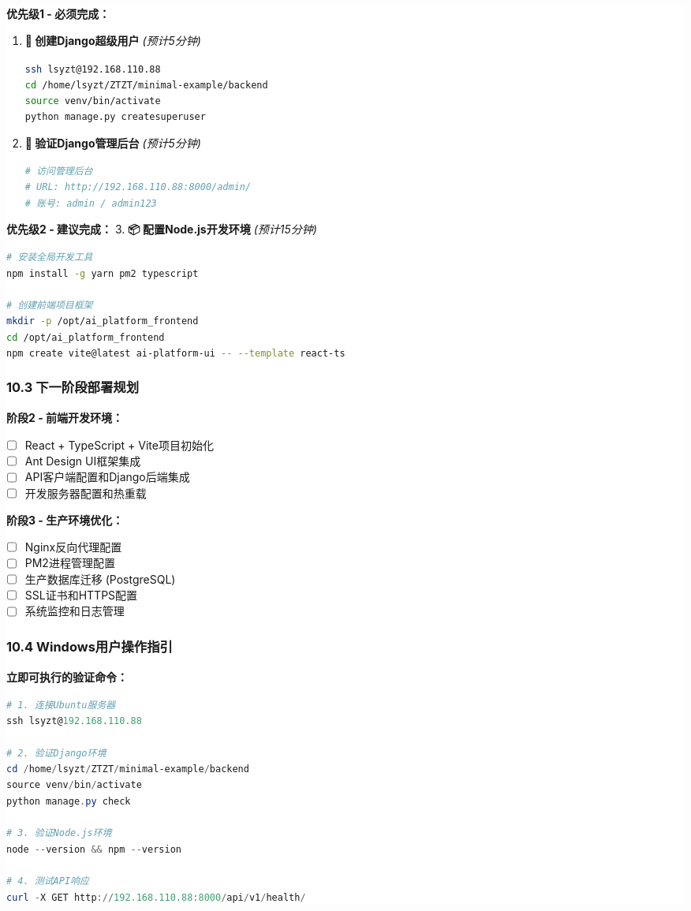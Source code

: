 **优先级1 - 必须完成：**
1. **🔧 创建Django超级用户** *(预计5分钟)*
   ```bash
   ssh lsyzt@192.168.110.88
   cd /home/lsyzt/ZTZT/minimal-example/backend
   source venv/bin/activate
   python manage.py createsuperuser
   ```

2. **🧪 验证Django管理后台** *(预计5分钟)*
   ```bash
   # 访问管理后台
   # URL: http://192.168.110.88:8000/admin/
   # 账号: admin / admin123
   ```

**优先级2 - 建议完成：**
3. **📦 配置Node.js开发环境** *(预计15分钟)*
   ```bash
   # 安装全局开发工具
   npm install -g yarn pm2 typescript
   
   # 创建前端项目框架
   mkdir -p /opt/ai_platform_frontend
   cd /opt/ai_platform_frontend
   npm create vite@latest ai-platform-ui -- --template react-ts
   ```

### 10.3 下一阶段部署规划

**阶段2 - 前端开发环境：**
- [ ] React + TypeScript + Vite项目初始化
- [ ] Ant Design UI框架集成
- [ ] API客户端配置和Django后端集成
- [ ] 开发服务器配置和热重载

**阶段3 - 生产环境优化：**
- [ ] Nginx反向代理配置
- [ ] PM2进程管理配置
- [ ] 生产数据库迁移 (PostgreSQL)
- [ ] SSL证书和HTTPS配置
- [ ] 系统监控和日志管理

### 10.4 Windows用户操作指引

**立即可执行的验证命令：**
```powershell
# 1. 连接Ubuntu服务器
ssh lsyzt@192.168.110.88

# 2. 验证Django环境
cd /home/lsyzt/ZTZT/minimal-example/backend
source venv/bin/activate
python manage.py check

# 3. 验证Node.js环境
node --version && npm --version

# 4. 测试API响应
curl -X GET http://192.168.110.88:8000/api/v1/health/
```
